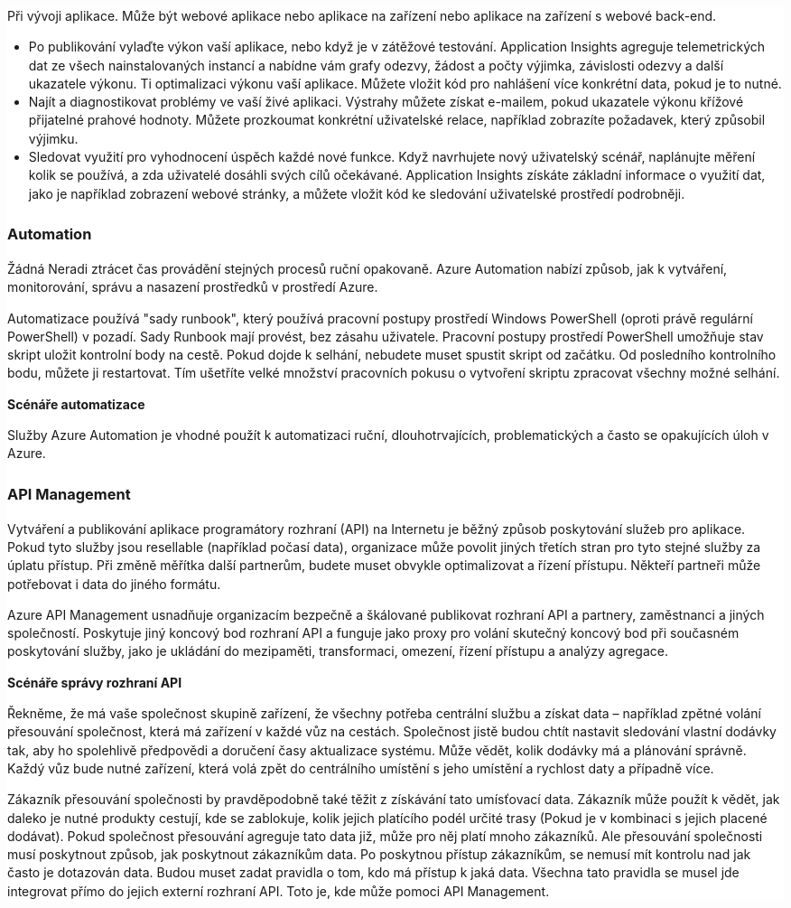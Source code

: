 Při vývoji aplikace. Může být webové aplikace nebo aplikace na zařízení nebo aplikace na zařízení s webové back-end.

* Po publikování vylaďte výkon vaší aplikace, nebo když je v zátěžové testování.  Application Insights agreguje telemetrických dat ze všech nainstalovaných instancí a nabídne vám grafy odezvy, žádost a počty výjimka, závislosti odezvy a další ukazatele výkonu. Ti optimalizaci výkonu vaší aplikace. Můžete vložit kód pro nahlášení více konkrétní data, pokud je to nutné.
* Najít a diagnostikovat problémy ve vaší živé aplikaci. Výstrahy můžete získat e-mailem, pokud ukazatele výkonu křížové přijatelné prahové hodnoty. Můžete prozkoumat konkrétní uživatelské relace, například zobrazíte požadavek, který způsobil výjimku.
* Sledovat využití pro vyhodnocení úspěch každé nové funkce. Když navrhujete nový uživatelský scénář, naplánujte měření kolik se používá, a zda uživatelé dosáhli svých cílů očekávané. Application Insights získáte základní informace o využití dat, jako je například zobrazení webové stránky, a můžete vložit kód ke sledování uživatelské prostředí podrobněji.

### <a name="automation"></a>Automation
Žádná Neradi ztrácet čas provádění stejných procesů ruční opakovaně. Azure Automation nabízí způsob, jak k vytváření, monitorování, správu a nasazení prostředků v prostředí Azure.  

Automatizace používá "sady runbook", který používá pracovní postupy prostředí Windows PowerShell (oproti právě regulární PowerShell) v pozadí. Sady Runbook mají provést, bez zásahu uživatele. Pracovní postupy prostředí PowerShell umožňuje stav skript uložit kontrolní body na cestě. Pokud dojde k selhání, nebudete muset spustit skript od začátku. Od posledního kontrolního bodu, můžete ji restartovat. Tím ušetříte velké množství pracovních pokusu o vytvoření skriptu zpracovat všechny možné selhání.

**Scénáře automatizace**

Služby Azure Automation je vhodné použít k automatizaci ruční, dlouhotrvajících, problematických a často se opakujících úloh v Azure.

### <a name="api-management"></a>API Management
Vytváření a publikování aplikace programátory rozhraní (API) na Internetu je běžný způsob poskytování služeb pro aplikace. Pokud tyto služby jsou resellable (například počasí data), organizace může povolit jiných třetích stran pro tyto stejné služby za úplatu přístup. Při změně měřítka další partnerům, budete muset obvykle optimalizovat a řízení přístupu.  Někteří partneři může potřebovat i data do jiného formátu.

Azure API Management usnadňuje organizacím bezpečně a škálované publikovat rozhraní API a partnery, zaměstnanci a jiných společností. Poskytuje jiný koncový bod rozhraní API a funguje jako proxy pro volání skutečný koncový bod při současném poskytování služby, jako je ukládání do mezipaměti, transformaci, omezení, řízení přístupu a analýzy agregace.

**Scénáře správy rozhraní API**

Řekněme, že má vaše společnost skupině zařízení, že všechny potřeba centrální službu a získat data – například zpětné volání přesouvání společnost, která má zařízení v každé vůz na cestách.  Společnost jistě budou chtít nastavit sledování vlastní dodávky tak, aby ho spolehlivě předpovědi a doručení časy aktualizace systému. Může vědět, kolik dodávky má a plánování správně.  Každý vůz bude nutné zařízení, která volá zpět do centrálního umístění s jeho umístění a rychlost daty a případně více.

Zákazník přesouvání společnosti by pravděpodobně také těžit z získávání tato umísťovací data.  Zákazník může použít k vědět, jak daleko je nutné produkty cestují, kde se zablokuje, kolik jejich platícího podél určité trasy (Pokud je v kombinaci s jejich placené dodávat). Pokud společnost přesouvání agreguje tato data již, může pro něj platí mnoho zákazníků.  Ale přesouvání společnosti musí poskytnout způsob, jak poskytnout zákazníkům data. Po poskytnou přístup zákazníkům, se nemusí mít kontrolu nad jak často je dotazován data. Budou muset zadat pravidla o tom, kdo má přístup k jaká data. Všechna tato pravidla se musel jde integrovat přímo do jejich externí rozhraní API. Toto je, kde může pomoci API Management.  
